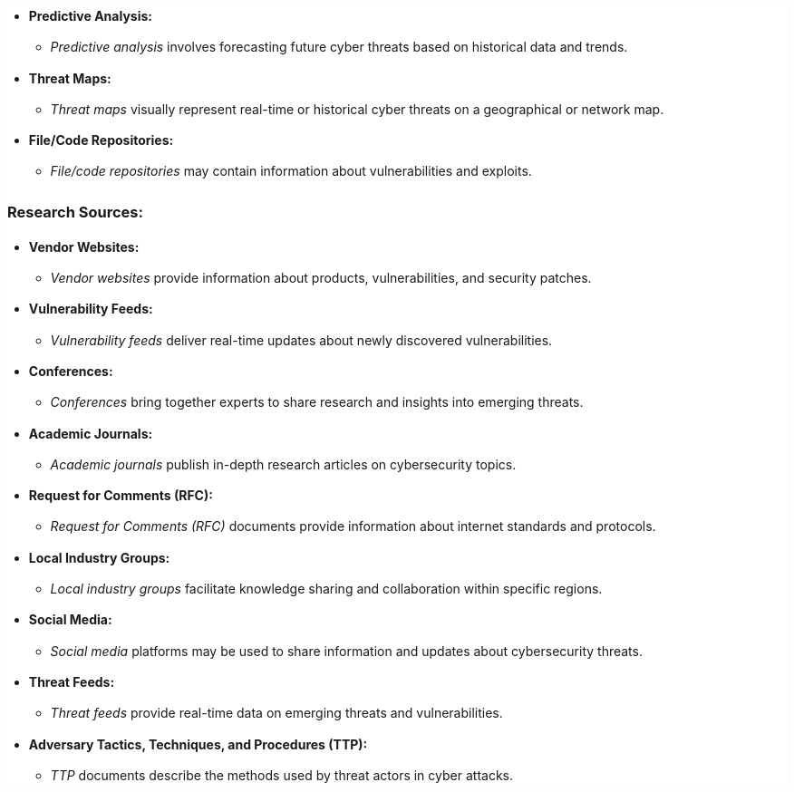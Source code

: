 - **Predictive Analysis:**

  - _Predictive analysis_ involves forecasting future cyber threats based on historical data and trends.

- **Threat Maps:**

  - _Threat maps_ visually represent real-time or historical cyber threats on a geographical or network map.

- **File/Code Repositories:**
  - _File/code repositories_ may contain information about vulnerabilities and exploits.

### **Research Sources:**

- **Vendor Websites:**

  - _Vendor websites_ provide information about products, vulnerabilities, and security patches.

- **Vulnerability Feeds:**

  - _Vulnerability feeds_ deliver real-time updates about newly discovered vulnerabilities.

- **Conferences:**

  - _Conferences_ bring together experts to share research and insights into emerging threats.

- **Academic Journals:**

  - _Academic journals_ publish in-depth research articles on cybersecurity topics.

- **Request for Comments (RFC):**

  - _Request for Comments (RFC)_ documents provide information about internet standards and protocols.

- **Local Industry Groups:**

  - _Local industry groups_ facilitate knowledge sharing and collaboration within specific regions.

- **Social Media:**

  - _Social media_ platforms may be used to share information and updates about cybersecurity threats.

- **Threat Feeds:**

  - _Threat feeds_ provide real-time data on emerging threats and vulnerabilities.

- **Adversary Tactics, Techniques, and Procedures (TTP):**
  - _TTP_ documents describe the methods used by threat actors in cyber attacks.
